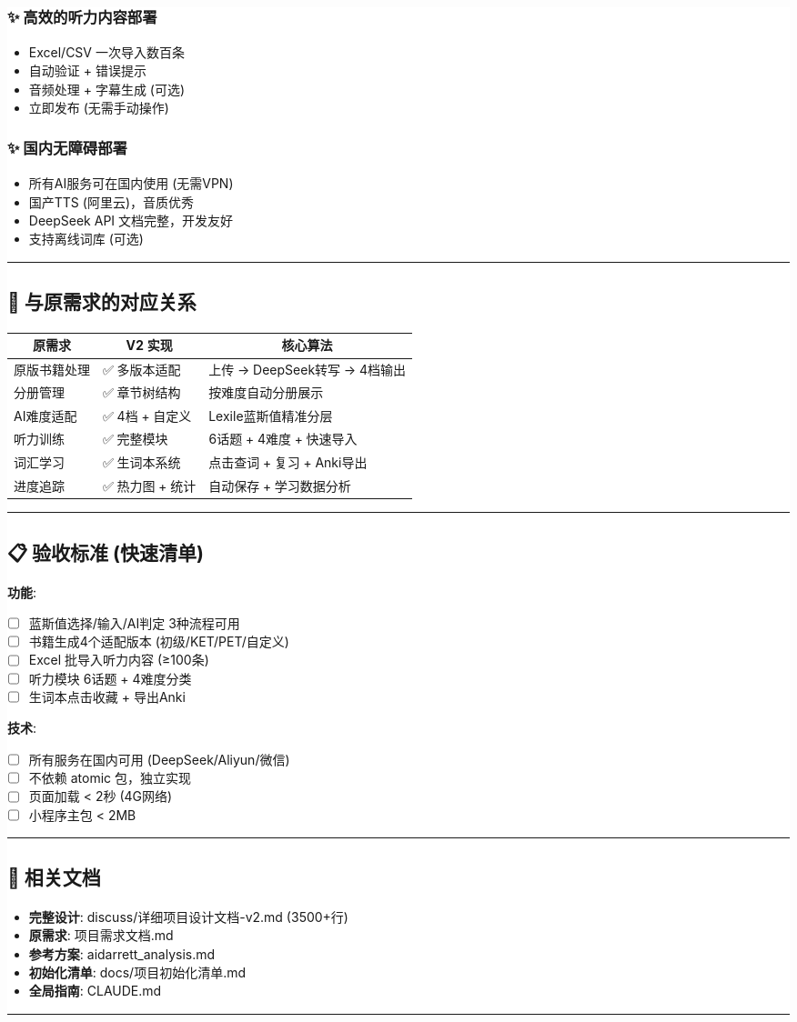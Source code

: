 ### ✨ 高效的听力内容部署
- Excel/CSV 一次导入数百条
- 自动验证 + 错误提示
- 音频处理 + 字幕生成 (可选)
- 立即发布 (无需手动操作)

### ✨ 国内无障碍部署
- 所有AI服务可在国内使用 (无需VPN)
- 国产TTS (阿里云)，音质优秀
- DeepSeek API 文档完整，开发友好
- 支持离线词库 (可选)

---

## 🎯 与原需求的对应关系

| 原需求 | V2 实现 | 核心算法 |
|--------|--------|---------|
| 原版书籍处理 | ✅ 多版本适配 | 上传 → DeepSeek转写 → 4档输出 |
| 分册管理 | ✅ 章节树结构 | 按难度自动分册展示 |
| AI难度适配 | ✅ 4档 + 自定义 | Lexile蓝斯值精准分层 |
| 听力训练 | ✅ 完整模块 | 6话题 + 4难度 + 快速导入 |
| 词汇学习 | ✅ 生词本系统 | 点击查词 + 复习 + Anki导出 |
| 进度追踪 | ✅ 热力图 + 统计 | 自动保存 + 学习数据分析 |

---

## 📋 验收标准 (快速清单)

**功能**:
- [ ] 蓝斯值选择/输入/AI判定 3种流程可用
- [ ] 书籍生成4个适配版本 (初级/KET/PET/自定义)
- [ ] Excel 批导入听力内容 (≥100条)
- [ ] 听力模块 6话题 + 4难度分类
- [ ] 生词本点击收藏 + 导出Anki

**技术**:
- [ ] 所有服务在国内可用 (DeepSeek/Aliyun/微信)
- [ ] 不依赖 atomic 包，独立实现
- [ ] 页面加载 < 2秒 (4G网络)
- [ ] 小程序主包 < 2MB

---

## 🔗 相关文档

- **完整设计**: discuss/详细项目设计文档-v2.md (3500+行)
- **原需求**: 项目需求文档.md
- **参考方案**: aidarrett_analysis.md
- **初始化清单**: docs/项目初始化清单.md
- **全局指南**: CLAUDE.md

---